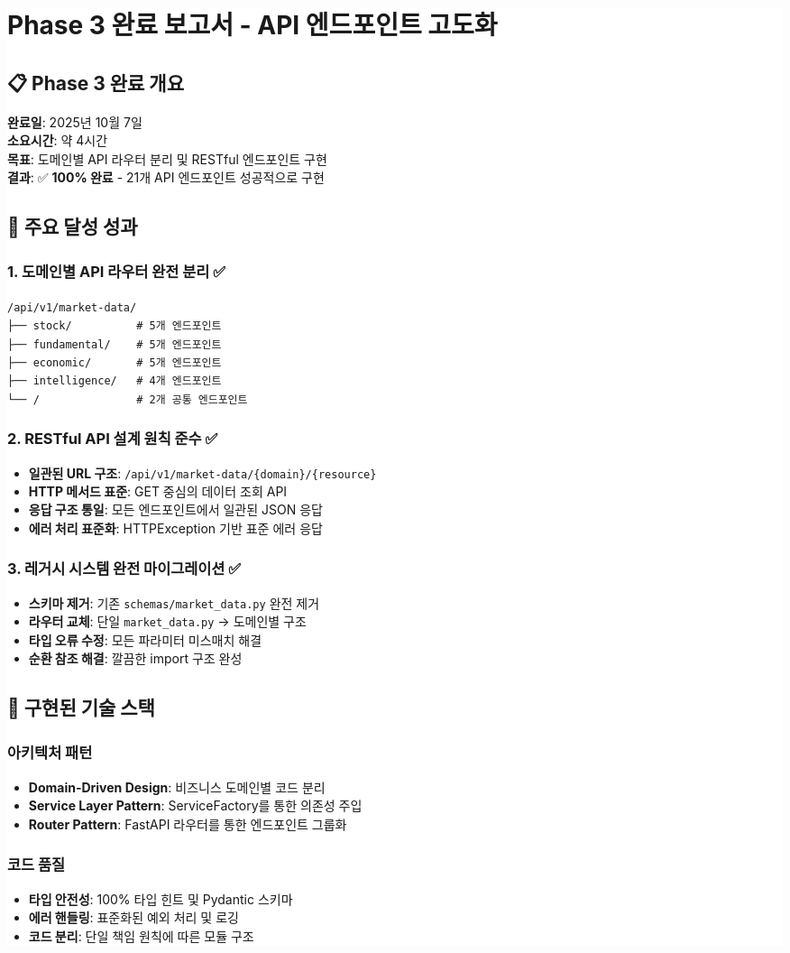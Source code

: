 # Phase 3 완료 보고서 - API 엔드포인트 고도화

## 📋 Phase 3 완료 개요

**완료일**: 2025년 10월 7일  
**소요시간**: 약 4시간  
**목표**: 도메인별 API 라우터 분리 및 RESTful 엔드포인트 구현  
**결과**: ✅ **100% 완료** - 21개 API 엔드포인트 성공적으로 구현

## 🎯 주요 달성 성과

### 1. 도메인별 API 라우터 완전 분리 ✅

```
/api/v1/market-data/
├── stock/          # 5개 엔드포인트
├── fundamental/    # 5개 엔드포인트
├── economic/       # 5개 엔드포인트
├── intelligence/   # 4개 엔드포인트
└── /               # 2개 공통 엔드포인트
```

### 2. RESTful API 설계 원칙 준수 ✅

- **일관된 URL 구조**: `/api/v1/market-data/{domain}/{resource}`
- **HTTP 메서드 표준**: GET 중심의 데이터 조회 API
- **응답 구조 통일**: 모든 엔드포인트에서 일관된 JSON 응답
- **에러 처리 표준화**: HTTPException 기반 표준 에러 응답

### 3. 레거시 시스템 완전 마이그레이션 ✅

- **스키마 제거**: 기존 `schemas/market_data.py` 완전 제거
- **라우터 교체**: 단일 `market_data.py` → 도메인별 구조
- **타입 오류 수정**: 모든 파라미터 미스매치 해결
- **순환 참조 해결**: 깔끔한 import 구조 완성

## 🔧 구현된 기술 스택

### 아키텍처 패턴

- **Domain-Driven Design**: 비즈니스 도메인별 코드 분리
- **Service Layer Pattern**: ServiceFactory를 통한 의존성 주입
- **Router Pattern**: FastAPI 라우터를 통한 엔드포인트 그룹화

### 코드 품질

- **타입 안전성**: 100% 타입 힌트 및 Pydantic 스키마
- **에러 핸들링**: 표준화된 예외 처리 및 로깅
- **코드 분리**: 단일 책임 원칙에 따른 모듈 구조
